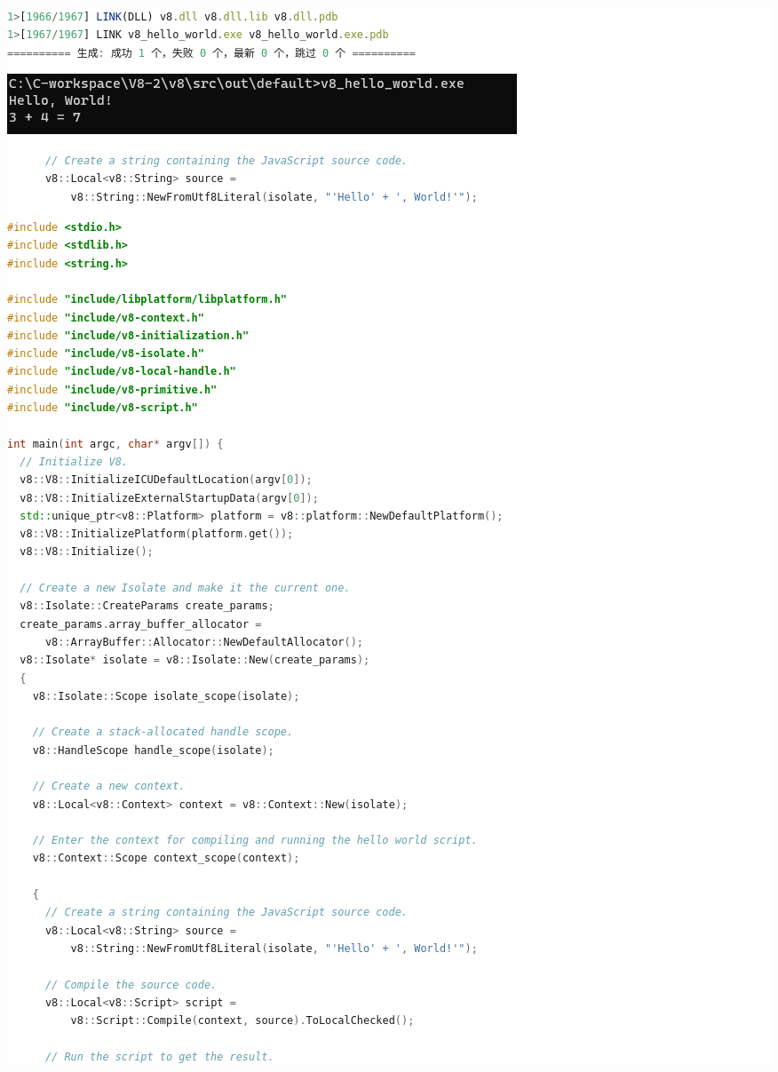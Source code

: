 ```js
1>[1966/1967] LINK(DLL) v8.dll v8.dll.lib v8.dll.pdb
1>[1967/1967] LINK v8_hello_world.exe v8_hello_world.exe.pdb
========== 生成: 成功 1 个，失败 0 个，最新 0 个，跳过 0 个 ==========
```

![](../assets/img-c/用VS2019编译V8-2.png)

```c++
      // Create a string containing the JavaScript source code.
      v8::Local<v8::String> source =
          v8::String::NewFromUtf8Literal(isolate, "'Hello' + ', World!'");
```

```C++
#include <stdio.h>
#include <stdlib.h>
#include <string.h>

#include "include/libplatform/libplatform.h"
#include "include/v8-context.h"
#include "include/v8-initialization.h"
#include "include/v8-isolate.h"
#include "include/v8-local-handle.h"
#include "include/v8-primitive.h"
#include "include/v8-script.h"

int main(int argc, char* argv[]) {
  // Initialize V8.
  v8::V8::InitializeICUDefaultLocation(argv[0]);
  v8::V8::InitializeExternalStartupData(argv[0]);
  std::unique_ptr<v8::Platform> platform = v8::platform::NewDefaultPlatform();
  v8::V8::InitializePlatform(platform.get());
  v8::V8::Initialize();

  // Create a new Isolate and make it the current one.
  v8::Isolate::CreateParams create_params;
  create_params.array_buffer_allocator =
      v8::ArrayBuffer::Allocator::NewDefaultAllocator();
  v8::Isolate* isolate = v8::Isolate::New(create_params);
  {
    v8::Isolate::Scope isolate_scope(isolate);

    // Create a stack-allocated handle scope.
    v8::HandleScope handle_scope(isolate);

    // Create a new context.
    v8::Local<v8::Context> context = v8::Context::New(isolate);

    // Enter the context for compiling and running the hello world script.
    v8::Context::Scope context_scope(context);

    {
      // Create a string containing the JavaScript source code.
      v8::Local<v8::String> source =
          v8::String::NewFromUtf8Literal(isolate, "'Hello' + ', World!'");

      // Compile the source code.
      v8::Local<v8::Script> script =
          v8::Script::Compile(context, source).ToLocalChecked();

      // Run the script to get the result.
```
